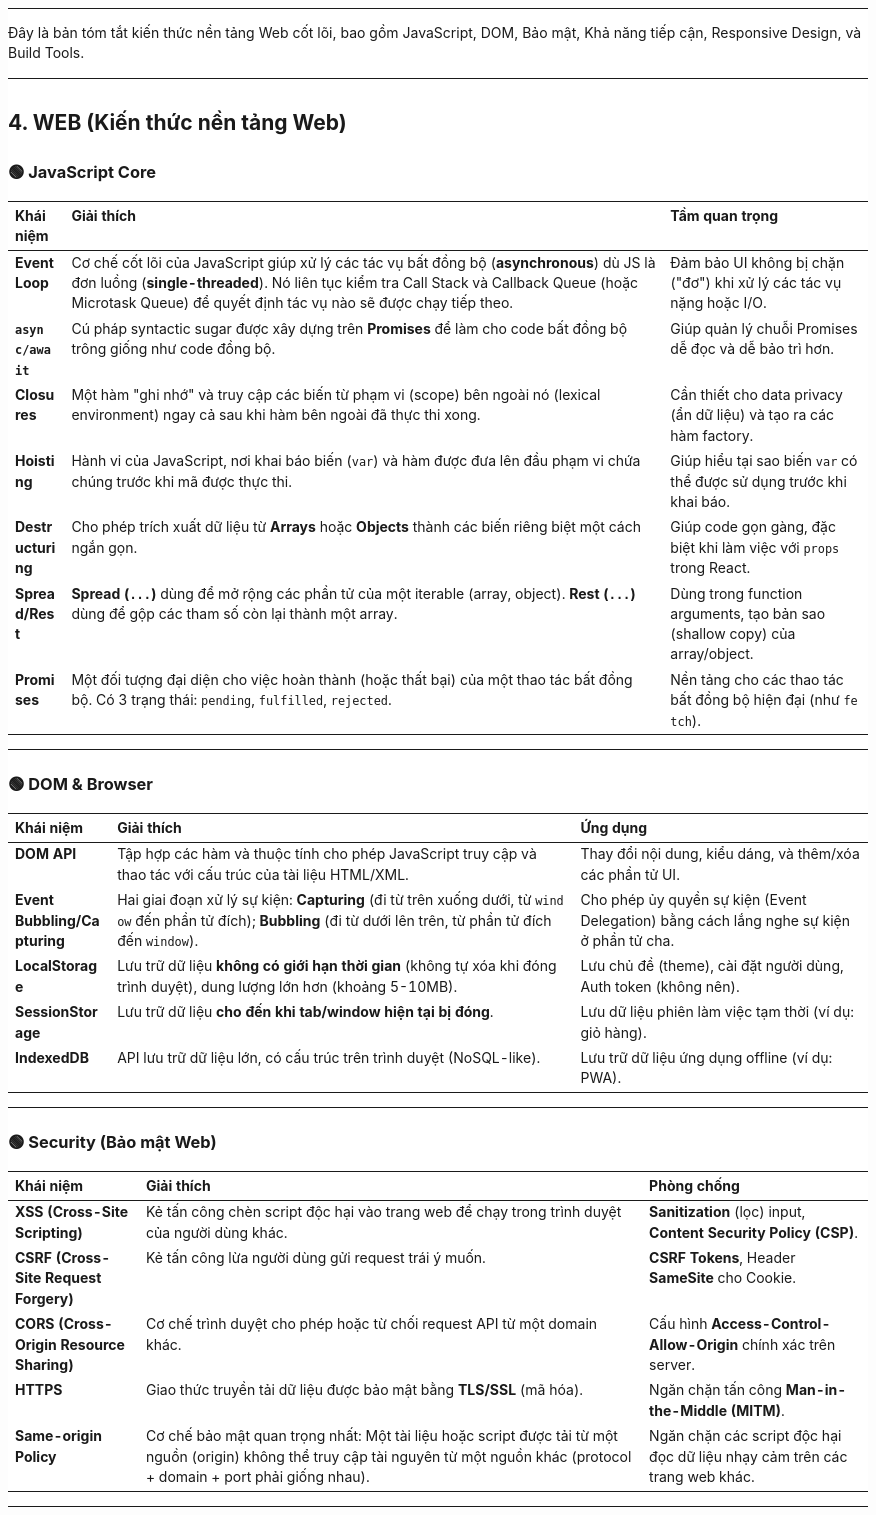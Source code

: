----

Đây là bản tóm tắt kiến thức nền tảng Web cốt lõi, bao gồm JavaScript, DOM, Bảo mật, Khả năng tiếp cận, Responsive Design, và Build Tools.

---

## 4. WEB (Kiến thức nền tảng Web)

### 🟢 JavaScript Core

| Khái niệm | Giải thích | Tầm quan trọng |
| :--- | :--- | :--- |
| **Event Loop** | Cơ chế cốt lõi của JavaScript giúp xử lý các tác vụ bất đồng bộ (**asynchronous**) dù JS là đơn luồng (**single-threaded**). Nó liên tục kiểm tra Call Stack và Callback Queue (hoặc Microtask Queue) để quyết định tác vụ nào sẽ được chạy tiếp theo. | Đảm bảo UI không bị chặn ("đơ") khi xử lý các tác vụ nặng hoặc I/O. |
| **`async/await`** | Cú pháp syntactic sugar được xây dựng trên **Promises** để làm cho code bất đồng bộ trông giống như code đồng bộ. | Giúp quản lý chuỗi Promises dễ đọc và dễ bảo trì hơn. |
| **Closures** | Một hàm "ghi nhớ" và truy cập các biến từ phạm vi (scope) bên ngoài nó (lexical environment) ngay cả sau khi hàm bên ngoài đã thực thi xong. | Cần thiết cho data privacy (ẩn dữ liệu) và tạo ra các hàm factory. |
| **Hoisting** | Hành vi của JavaScript, nơi khai báo biến (`var`) và hàm được đưa lên đầu phạm vi chứa chúng trước khi mã được thực thi. | Giúp hiểu tại sao biến `var` có thể được sử dụng trước khi khai báo. |
| **Destructuring** | Cho phép trích xuất dữ liệu từ **Arrays** hoặc **Objects** thành các biến riêng biệt một cách ngắn gọn. | Giúp code gọn gàng, đặc biệt khi làm việc với `props` trong React. |
| **Spread/Rest** | **Spread (`...`)** dùng để mở rộng các phần tử của một iterable (array, object). **Rest (`...`)** dùng để gộp các tham số còn lại thành một array. | Dùng trong function arguments, tạo bản sao (shallow copy) của array/object. |
| **Promises** | Một đối tượng đại diện cho việc hoàn thành (hoặc thất bại) của một thao tác bất đồng bộ. Có 3 trạng thái: `pending`, `fulfilled`, `rejected`. | Nền tảng cho các thao tác bất đồng bộ hiện đại (như `fetch`). |

---

### 🟢 DOM & Browser

| Khái niệm | Giải thích | Ứng dụng |
| :--- | :--- | :--- |
| **DOM API** | Tập hợp các hàm và thuộc tính cho phép JavaScript truy cập và thao tác với cấu trúc của tài liệu HTML/XML. | Thay đổi nội dung, kiểu dáng, và thêm/xóa các phần tử UI. |
| **Event Bubbling/Capturing** | Hai giai đoạn xử lý sự kiện: **Capturing** (đi từ trên xuống dưới, từ `window` đến phần tử đích); **Bubbling** (đi từ dưới lên trên, từ phần tử đích đến `window`). | Cho phép ủy quyền sự kiện (Event Delegation) bằng cách lắng nghe sự kiện ở phần tử cha. |
| **LocalStorage** | Lưu trữ dữ liệu **không có giới hạn thời gian** (không tự xóa khi đóng trình duyệt), dung lượng lớn hơn (khoảng 5-10MB). | Lưu chủ đề (theme), cài đặt người dùng, Auth token (không nên). |
| **SessionStorage** | Lưu trữ dữ liệu **cho đến khi tab/window hiện tại bị đóng**. | Lưu dữ liệu phiên làm việc tạm thời (ví dụ: giỏ hàng). |
| **IndexedDB** | API lưu trữ dữ liệu lớn, có cấu trúc trên trình duyệt (NoSQL-like). | Lưu trữ dữ liệu ứng dụng offline (ví dụ: PWA). |

---

### 🟢 Security (Bảo mật Web)

| Khái niệm | Giải thích | Phòng chống |
| :--- | :--- | :--- |
| **XSS (Cross-Site Scripting)** | Kẻ tấn công chèn script độc hại vào trang web để chạy trong trình duyệt của người dùng khác. | **Sanitization** (lọc) input, **Content Security Policy (CSP)**. |
| **CSRF (Cross-Site Request Forgery)** | Kẻ tấn công lừa người dùng gửi request trái ý muốn. | **CSRF Tokens**, Header **SameSite** cho Cookie. |
| **CORS (Cross-Origin Resource Sharing)** | Cơ chế trình duyệt cho phép hoặc từ chối request API từ một domain khác. | Cấu hình **Access-Control-Allow-Origin** chính xác trên server. |
| **HTTPS** | Giao thức truyền tải dữ liệu được bảo mật bằng **TLS/SSL** (mã hóa). | Ngăn chặn tấn công **Man-in-the-Middle (MITM)**. |
| **Same-origin Policy** | Cơ chế bảo mật quan trọng nhất: Một tài liệu hoặc script được tải từ một nguồn (origin) không thể truy cập tài nguyên từ một nguồn khác (protocol + domain + port phải giống nhau). | Ngăn chặn các script độc hại đọc dữ liệu nhạy cảm trên các trang web khác. |

---